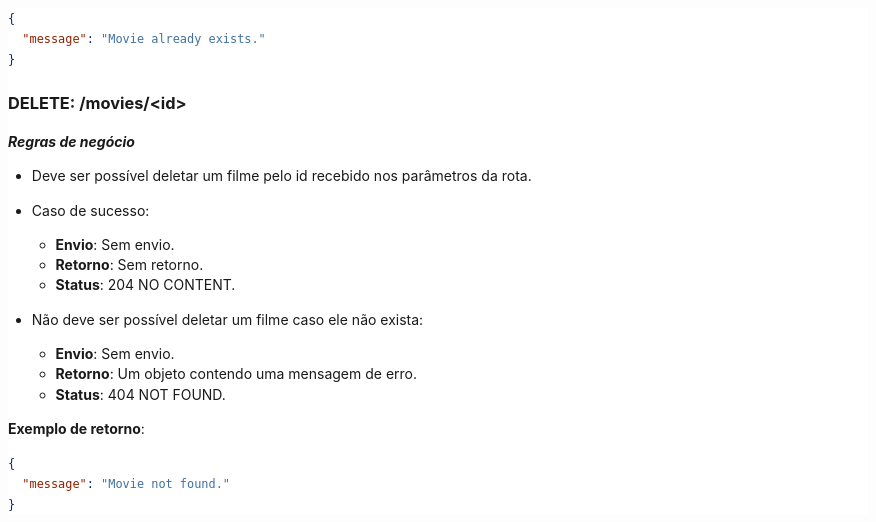 ```json
{
  "message": "Movie already exists."
}
```

### **DELETE: /movies/&lt;id&gt;**

***Regras de negócio***

* Deve ser possível deletar um filme pelo id recebido nos parâmetros da rota.

* Caso de sucesso:
  * **Envio**: Sem envio.
  * **Retorno**: Sem retorno.
  * **Status**: 204 NO CONTENT.

* Não deve ser possível deletar um filme caso ele não exista:
  * **Envio**: Sem envio.
  * **Retorno**: Um objeto contendo uma mensagem de erro.
  * **Status**: 404 NOT FOUND.

**Exemplo de retorno**:

```json
{
  "message": "Movie not found."
}
```

